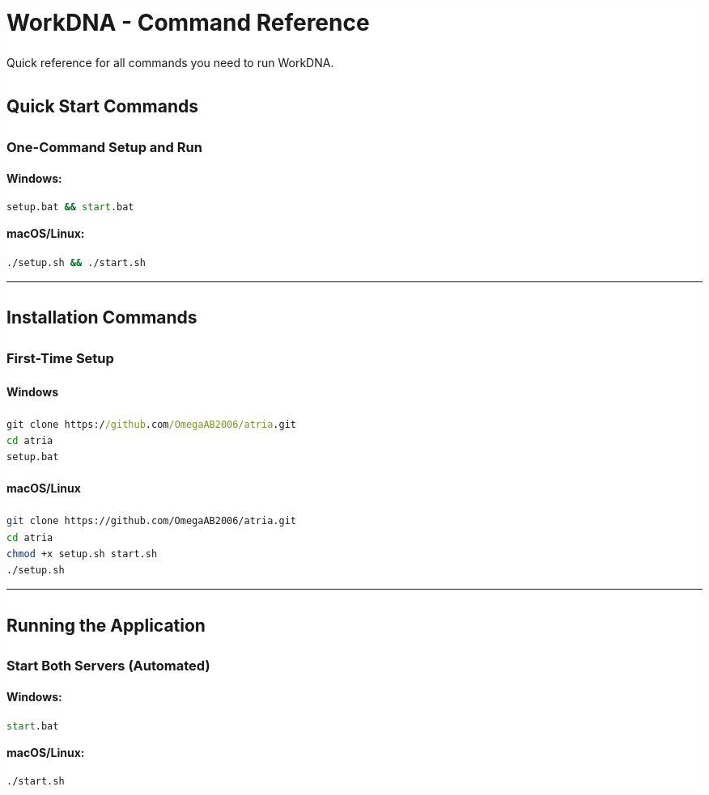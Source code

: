 # WorkDNA - Command Reference

Quick reference for all commands you need to run WorkDNA.

## Quick Start Commands

### One-Command Setup and Run

**Windows:**
```cmd
setup.bat && start.bat
```

**macOS/Linux:**
```bash
./setup.sh && ./start.sh
```

---

## Installation Commands

### First-Time Setup

#### Windows
```cmd
git clone https://github.com/OmegaAB2006/atria.git
cd atria
setup.bat
```

#### macOS/Linux
```bash
git clone https://github.com/OmegaAB2006/atria.git
cd atria
chmod +x setup.sh start.sh
./setup.sh
```

---

## Running the Application

### Start Both Servers (Automated)

**Windows:**
```cmd
start.bat
```

**macOS/Linux:**
```bash
./start.sh
```
